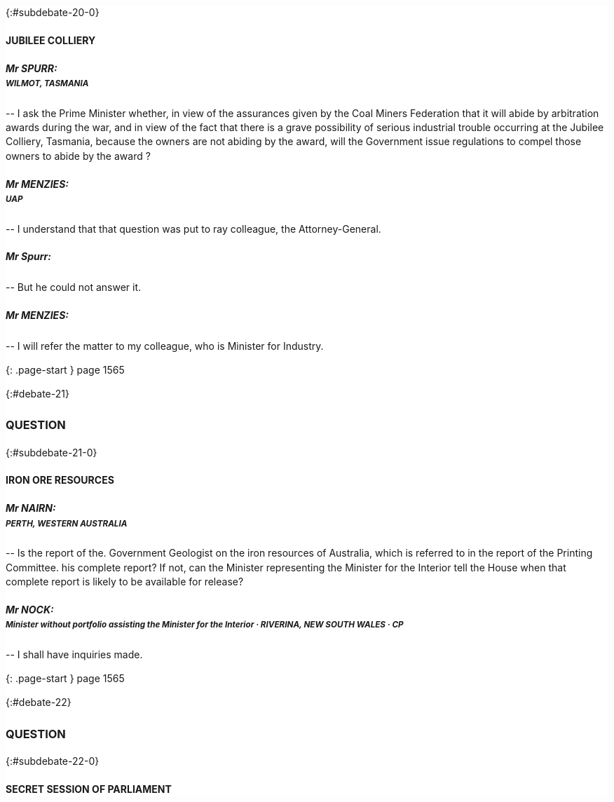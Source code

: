 {:#subdebate-20-0}
#### JUBILEE COLLIERY

##### Mr SPURR:<br><small class="text-muted">WILMOT, TASMANIA</small>

-- I ask the Prime Minister whether, in view of the assurances given by the Coal Miners Federation that it will abide by arbitration awards during the war, and in view of the fact that there is a grave possibility of serious industrial trouble occurring at the Jubilee Colliery, Tasmania, because the owners are not abiding by the award, will the Government issue regulations to compel those owners to abide by the award ? 

##### Mr MENZIES:<br><small class="text-muted">UAP</small>

-- I understand that that question was put to ray colleague, the Attorney-General. 

##### Mr Spurr:

-- But he could not answer it. 

##### Mr MENZIES:

-- I will refer the matter to my colleague, who is Minister for Industry. 

{: .page-start }
page 1565

{:#debate-21}
### QUESTION

{:#subdebate-21-0}
#### IRON ORE RESOURCES

##### Mr NAIRN:<br><small class="text-muted">PERTH, WESTERN AUSTRALIA</small>

-- Is the report of the. Government Geologist on the iron resources of Australia, which is referred to in the report of the Printing Committee. his complete report? If not, can the Minister representing the Minister for the Interior tell the House when that complete report is likely to be available for release? 

##### Mr NOCK:<br><small class="text-muted">Minister without portfolio assisting the Minister for the Interior &middot; RIVERINA, NEW SOUTH WALES &middot; CP</small>

-- I shall have inquiries made. 

{: .page-start }
page 1565

{:#debate-22}
### QUESTION

{:#subdebate-22-0}
#### SECRET SESSION OF PARLIAMENT
